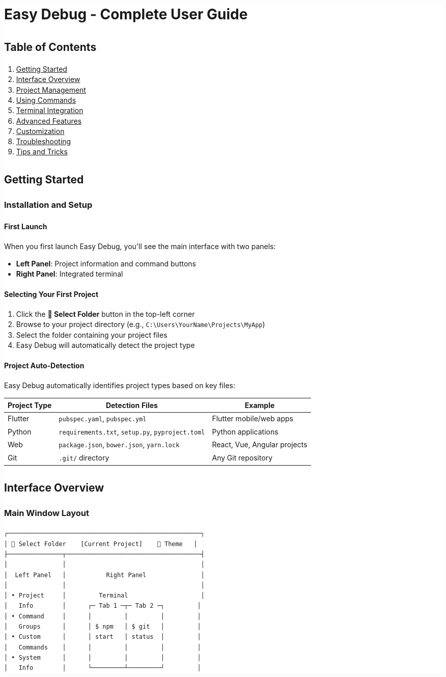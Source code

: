 # Easy Debug - Complete User Guide

## Table of Contents

1. [Getting Started](#getting-started)
2. [Interface Overview](#interface-overview)
3. [Project Management](#project-management)
4. [Using Commands](#using-commands)
5. [Terminal Integration](#terminal-integration)
6. [Advanced Features](#advanced-features)
7. [Customization](#customization)
8. [Troubleshooting](#troubleshooting)
9. [Tips and Tricks](#tips-and-tricks)

## Getting Started

### Installation and Setup

#### First Launch
When you first launch Easy Debug, you'll see the main interface with two panels:
- **Left Panel**: Project information and command buttons
- **Right Panel**: Integrated terminal

#### Selecting Your First Project
1. Click the **📁 Select Folder** button in the top-left corner
2. Browse to your project directory (e.g., `C:\Users\YourName\Projects\MyApp`)
3. Select the folder containing your project files
4. Easy Debug will automatically detect the project type

#### Project Auto-Detection
Easy Debug automatically identifies project types based on key files:

| Project Type | Detection Files | Example |
|-------------|-----------------|---------|
| Flutter | `pubspec.yaml`, `pubspec.yml` | Flutter mobile/web apps |
| Python | `requirements.txt`, `setup.py`, `pyproject.toml` | Python applications |
| Web | `package.json`, `bower.json`, `yarn.lock` | React, Vue, Angular projects |
| Git | `.git/` directory | Any Git repository |

## Interface Overview

### Main Window Layout

```
┌─────────────────────────────────────────────────────┐
│ 📁 Select Folder    [Current Project]    🌙 Theme   │
├───────────────┬─────────────────────────────────────┤
│               │                                     │
│  Left Panel   │           Right Panel               │
│               │                                     │
│ • Project     │         Terminal                    │
│   Info        │      ┌─ Tab 1 ─┬─ Tab 2 ─┐         │
│ • Command     │      │         │         │         │
│   Groups      │      │ $ npm   │ $ git   │         │
│ • Custom      │      │ start   │ status  │         │
│   Commands    │      │         │         │         │
│ • System      │      │         │         │         │
│   Info        │      └─────────┴─────────┘         │
```